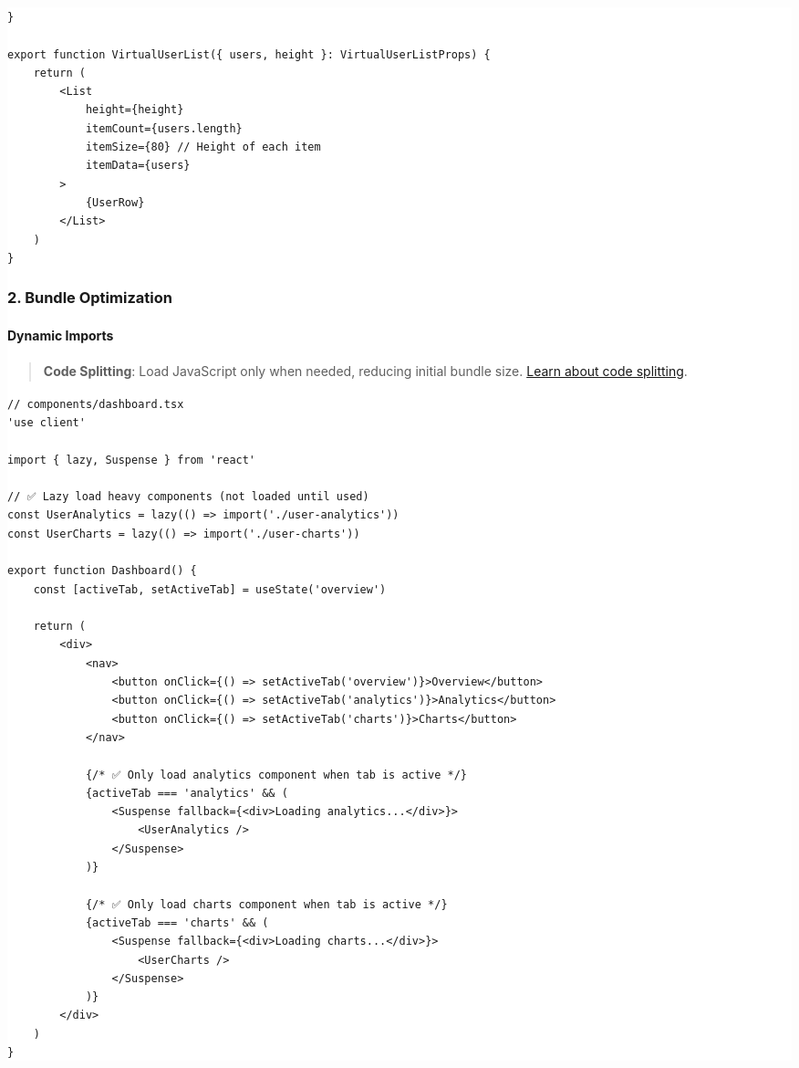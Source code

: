 ```tsx
}

export function VirtualUserList({ users, height }: VirtualUserListProps) {
	return (
		<List
			height={height}
			itemCount={users.length}
			itemSize={80} // Height of each item
			itemData={users}
		>
			{UserRow}
		</List>
	)
}
```

### **2. Bundle Optimization**

#### **Dynamic Imports**

> **Code Splitting**: Load JavaScript only when needed, reducing initial bundle size. [Learn about code splitting](https://nextjs.org/docs/app/building-your-application/optimizing/lazy-loading).

```tsx
// components/dashboard.tsx
'use client'

import { lazy, Suspense } from 'react'

// ✅ Lazy load heavy components (not loaded until used)
const UserAnalytics = lazy(() => import('./user-analytics'))
const UserCharts = lazy(() => import('./user-charts'))

export function Dashboard() {
	const [activeTab, setActiveTab] = useState('overview')

	return (
		<div>
			<nav>
				<button onClick={() => setActiveTab('overview')}>Overview</button>
				<button onClick={() => setActiveTab('analytics')}>Analytics</button>
				<button onClick={() => setActiveTab('charts')}>Charts</button>
			</nav>

			{/* ✅ Only load analytics component when tab is active */}
			{activeTab === 'analytics' && (
				<Suspense fallback={<div>Loading analytics...</div>}>
					<UserAnalytics />
				</Suspense>
			)}

			{/* ✅ Only load charts component when tab is active */}
			{activeTab === 'charts' && (
				<Suspense fallback={<div>Loading charts...</div>}>
					<UserCharts />
				</Suspense>
			)}
		</div>
	)
}
```
